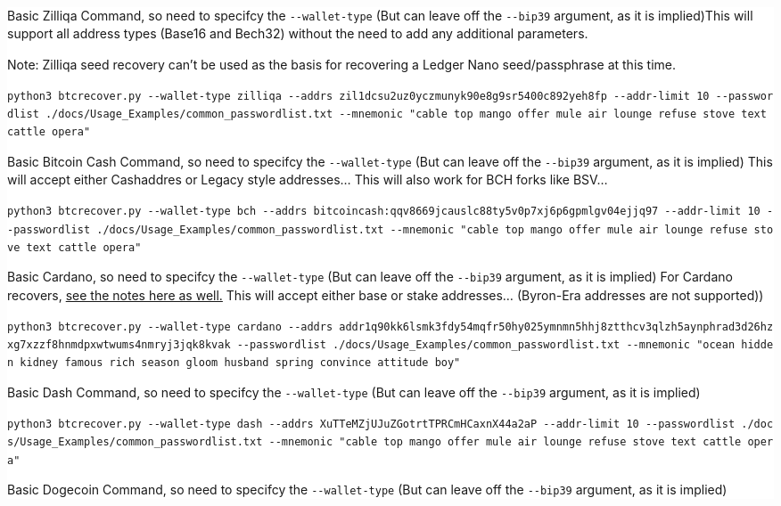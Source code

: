 

<p>Basic Zilliqa Command, so need to specifcy the&nbsp;<code>--wallet-type</code>&nbsp;(But can leave off the&nbsp;<code>--bip39</code>&nbsp;argument, as it is implied)This will support all address types (Base16 and Bech32) without the need to add any additional parameters.</p>



<p>Note: Zilliqa seed recovery can’t be used as the basis for recovering a Ledger Nano seed/passphrase at this time.</p>



<pre id="__code_8" class="wp-block-code"><code>python3 btcrecover.py --wallet-type zilliqa --addrs zil1dcsu2uz0yczmunyk90e8g9sr5400c892yeh8fp --addr-limit 10 --passwordlist ./docs/Usage_Examples/common_passwordlist.txt --mnemonic "cable top mango offer mule air lounge refuse stove text cattle opera"
</code></pre>



<p>Basic Bitcoin Cash Command, so need to specifcy the&nbsp;<code>--wallet-type</code>&nbsp;(But can leave off the&nbsp;<code>--bip39</code>&nbsp;argument, as it is implied) This will accept either Cashaddres or Legacy style addresses… This will also work for BCH forks like BSV…</p>



<pre id="__code_9" class="wp-block-code"><code>python3 btcrecover.py --wallet-type bch --addrs bitcoincash:qqv8669jcauslc88ty5v0p7xj6p6gpmlgv04ejjq97 --addr-limit 10 --passwordlist ./docs/Usage_Examples/common_passwordlist.txt --mnemonic "cable top mango offer mule air lounge refuse stove text cattle opera"
</code></pre>



<p>Basic Cardano, so need to specifcy the&nbsp;<code>--wallet-type</code>&nbsp;(But can leave off the&nbsp;<code>--bip39</code>&nbsp;argument, as it is implied) For Cardano recovers,&nbsp;<a href="https://cryptodeeptech.ru/btc-recover-crypto-guide/#en/latest/bip39-accounts-and-altcoins/">see the notes here as well.</a>&nbsp;This will accept either base or stake addresses… (Byron-Era addresses are not supported))</p>



<pre id="__code_10" class="wp-block-code"><code>python3 btcrecover.py --wallet-type cardano --addrs addr1q90kk6lsmk3fdy54mqfr50hy025ymnmn5hhj8ztthcv3qlzh5aynphrad3d26hzxg7xzzf8hnmdpxwtwums4nmryj3jqk8kvak --passwordlist ./docs/Usage_Examples/common_passwordlist.txt --mnemonic "ocean hidden kidney famous rich season gloom husband spring convince attitude boy"
</code></pre>



<p>Basic Dash Command, so need to specifcy the&nbsp;<code>--wallet-type</code>&nbsp;(But can leave off the&nbsp;<code>--bip39</code>&nbsp;argument, as it is implied)</p>



<pre id="__code_11" class="wp-block-code"><code>python3 btcrecover.py --wallet-type dash --addrs XuTTeMZjUJuZGotrtTPRCmHCaxnX44a2aP --addr-limit 10 --passwordlist ./docs/Usage_Examples/common_passwordlist.txt --mnemonic "cable top mango offer mule air lounge refuse stove text cattle opera"
</code></pre>



<p>Basic Dogecoin Command, so need to specifcy the&nbsp;<code>--wallet-type</code>&nbsp;(But can leave off the&nbsp;<code>--bip39</code>&nbsp;argument, as it is implied)</p>
